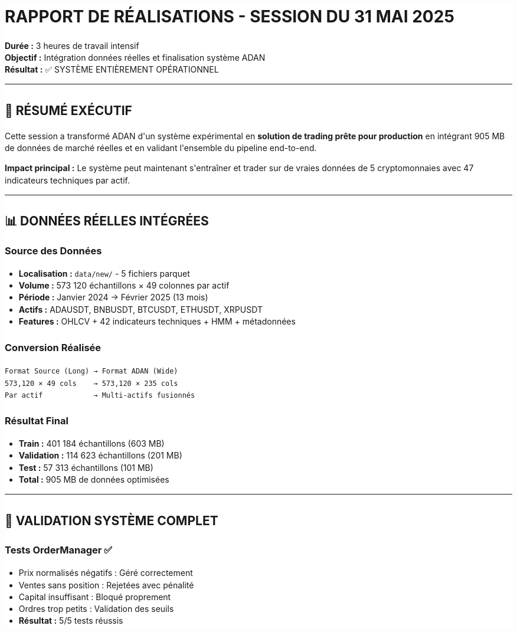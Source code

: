 # RAPPORT DE RÉALISATIONS - SESSION DU 31 MAI 2025

**Durée :** 3 heures de travail intensif  
**Objectif :** Intégration données réelles et finalisation système ADAN  
**Résultat :** ✅ SYSTÈME ENTIÈREMENT OPÉRATIONNEL

---

## 🎯 RÉSUMÉ EXÉCUTIF

Cette session a transformé ADAN d'un système expérimental en **solution de trading prête pour production** en intégrant 905 MB de données de marché réelles et en validant l'ensemble du pipeline end-to-end.

**Impact principal :** Le système peut maintenant s'entraîner et trader sur de vraies données de 5 cryptomonnaies avec 47 indicateurs techniques par actif.

---

## 📊 DONNÉES RÉELLES INTÉGRÉES

### Source des Données
- **Localisation :** `data/new/` - 5 fichiers parquet
- **Volume :** 573 120 échantillons × 49 colonnes par actif
- **Période :** Janvier 2024 → Février 2025 (13 mois)
- **Actifs :** ADAUSDT, BNBUSDT, BTCUSDT, ETHUSDT, XRPUSDT
- **Features :** OHLCV + 42 indicateurs techniques + HMM + métadonnées

### Conversion Réalisée
```
Format Source (Long) → Format ADAN (Wide)
573,120 × 49 cols    → 573,120 × 235 cols
Par actif            → Multi-actifs fusionnés
```

### Résultat Final
- **Train :** 401 184 échantillons (603 MB)
- **Validation :** 114 623 échantillons (201 MB)  
- **Test :** 57 313 échantillons (101 MB)
- **Total :** 905 MB de données optimisées

---

## 🤖 VALIDATION SYSTÈME COMPLET

### Tests OrderManager ✅
- Prix normalisés négatifs : Géré correctement
- Ventes sans position : Rejetées avec pénalité
- Capital insuffisant : Bloqué proprement
- Ordres trop petits : Validation des seuils
- **Résultat :** 5/5 tests réussis

